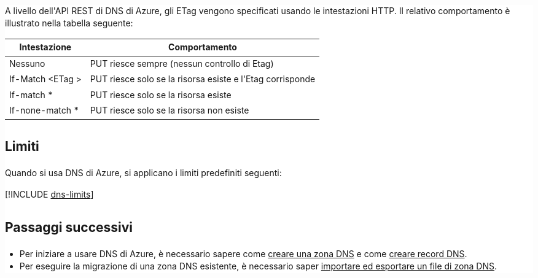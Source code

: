 A livello dell'API REST di DNS di Azure, gli ETag vengono specificati usando le intestazioni HTTP.  Il relativo comportamento è illustrato nella tabella seguente:

| Intestazione | Comportamento |
| --- | --- |
| Nessuno |PUT riesce sempre (nessun controllo di Etag) |
| If-Match \<ETag > |PUT riesce solo se la risorsa esiste e l'Etag corrisponde |
| If-match * |PUT riesce solo se la risorsa esiste |
| If-none-match * |PUT riesce solo se la risorsa non esiste |


## <a name="limits"></a>Limiti

Quando si usa DNS di Azure, si applicano i limiti predefiniti seguenti:

[!INCLUDE [dns-limits](../../includes/dns-limits.md)]

## <a name="next-steps"></a>Passaggi successivi

* Per iniziare a usare DNS di Azure, è necessario sapere come [creare una zona DNS](dns-getstarted-create-dnszone-portal.md) e come [creare record DNS](dns-getstarted-create-recordset-portal.md).
* Per eseguire la migrazione di una zona DNS esistente, è necessario saper [importare ed esportare un file di zona DNS](dns-import-export.md).
